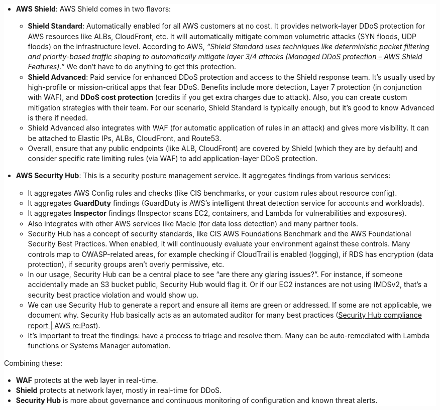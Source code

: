 - **AWS Shield**: AWS Shield comes in two flavors:

  - **Shield Standard**: Automatically enabled for all AWS customers at no cost. It provides network-layer DDoS protection for AWS resources like ALBs, CloudFront, etc. It will automatically mitigate common volumetric attacks (SYN floods, UDP floods) on the infrastructure level. According to AWS, _“Shield Standard uses techniques like deterministic packet filtering and priority-based traffic shaping to automatically mitigate layer 3/4 attacks ([Managed DDoS protection – AWS Shield Features](https://aws.amazon.com/shield/features/#:~:text=Shield%20Standard%20uses%20techniques%20such,mitigate%20basic%20network%20layer%20attacks)).”_ We don’t have to do anything to get this protection.
  - **Shield Advanced**: Paid service for enhanced DDoS protection and access to the Shield response team. It’s usually used by high-profile or mission-critical apps that fear DDoS. Benefits include more detection, Layer 7 protection (in conjunction with WAF), and **DDoS cost protection** (credits if you get extra charges due to attack). Also, you can create custom mitigation strategies with their team. For our scenario, Shield Standard is typically enough, but it’s good to know Advanced is there if needed.
  - Shield Advanced also integrates with WAF (for automatic application of rules in an attack) and gives more visibility. It can be attached to Elastic IPs, ALBs, CloudFront, and Route53.
  - Overall, ensure that any public endpoints (like ALB, CloudFront) are covered by Shield (which they are by default) and consider specific rate limiting rules (via WAF) to add application-layer DDoS protection.

- **AWS Security Hub**: This is a security posture management service. It aggregates findings from various services:
  - It aggregates AWS Config rules and checks (like CIS benchmarks, or your custom rules about resource config).
  - It aggregates **GuardDuty** findings (GuardDuty is AWS’s intelligent threat detection service for accounts and workloads).
  - It aggregates **Inspector** findings (Inspector scans EC2, containers, and Lambda for vulnerabilities and exposures).
  - Also integrates with other AWS services like Macie (for data loss detection) and many partner tools.
  - Security Hub has a concept of security standards, like CIS AWS Foundations Benchmark and the AWS Foundational Security Best Practices. When enabled, it will continuously evaluate your environment against these controls. Many controls map to OWASP-related areas, for example checking if CloudTrail is enabled (logging), if RDS has encryption (data protection), if security groups aren’t overly permissive, etc.
  - In our usage, Security Hub can be a central place to see “are there any glaring issues?”. For instance, if someone accidentally made an S3 bucket public, Security Hub would flag it. Or if our EC2 instances are not using IMDSv2, that’s a security best practice violation and would show up.
  - We can use Security Hub to generate a report and ensure all items are green or addressed. If some are not applicable, we document why. Security Hub basically acts as an automated auditor for many best practices ([Security Hub compliance report | AWS re:Post](https://repost.aws/questions/QUvJ4zf-_WRYKPG0hQyTrJdQ/security-hub-compliance-report#:~:text=Security%20Hub%20offers%20a%20comprehensive,with%20security%20industry%20standards)).
  - It’s important to treat the findings: have a process to triage and resolve them. Many can be auto-remediated with Lambda functions or Systems Manager automation.

Combining these:

- **WAF** protects at the web layer in real-time.
- **Shield** protects at network layer, mostly in real-time for DDoS.
- **Security Hub** is more about governance and continuous monitoring of configuration and known threat alerts.
